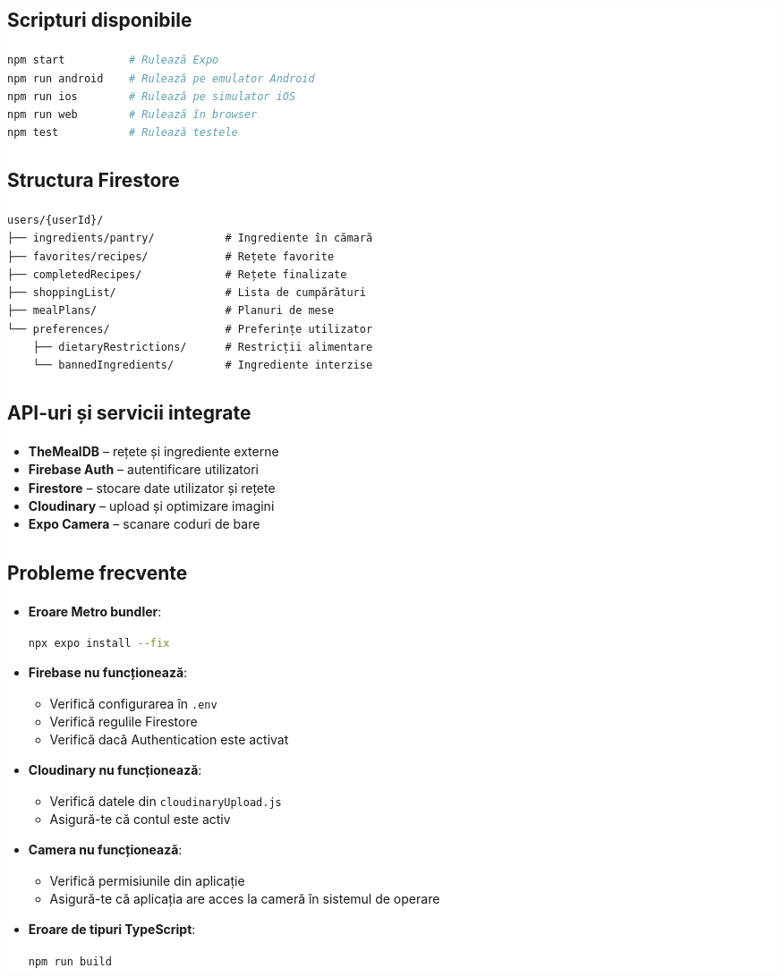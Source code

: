 ## Scripturi disponibile

```bash
npm start          # Rulează Expo
npm run android    # Rulează pe emulator Android
npm run ios        # Rulează pe simulator iOS
npm run web        # Rulează în browser
npm test           # Rulează testele
```

## Structura Firestore

```
users/{userId}/
├── ingredients/pantry/           # Ingrediente în cămară
├── favorites/recipes/            # Rețete favorite
├── completedRecipes/             # Rețete finalizate
├── shoppingList/                 # Lista de cumpărături
├── mealPlans/                    # Planuri de mese
└── preferences/                  # Preferințe utilizator
    ├── dietaryRestrictions/      # Restricții alimentare
    └── bannedIngredients/        # Ingrediente interzise
```

## API-uri și servicii integrate

- **TheMealDB** – rețete și ingrediente externe
- **Firebase Auth** – autentificare utilizatori
- **Firestore** – stocare date utilizator și rețete
- **Cloudinary** – upload și optimizare imagini
- **Expo Camera** – scanare coduri de bare

## Probleme frecvente

- **Eroare Metro bundler**:  
  ```bash
  npx expo install --fix
  ```

- **Firebase nu funcționează**:
  - Verifică configurarea în `.env`
  - Verifică regulile Firestore
  - Verifică dacă Authentication este activat

- **Cloudinary nu funcționează**:
  - Verifică datele din `cloudinaryUpload.js`
  - Asigură-te că contul este activ

- **Camera nu funcționează**:
  - Verifică permisiunile din aplicație
  - Asigură-te că aplicația are acces la cameră în sistemul de operare

- **Eroare de tipuri TypeScript**:
  ```bash
  npm run build
  ```
